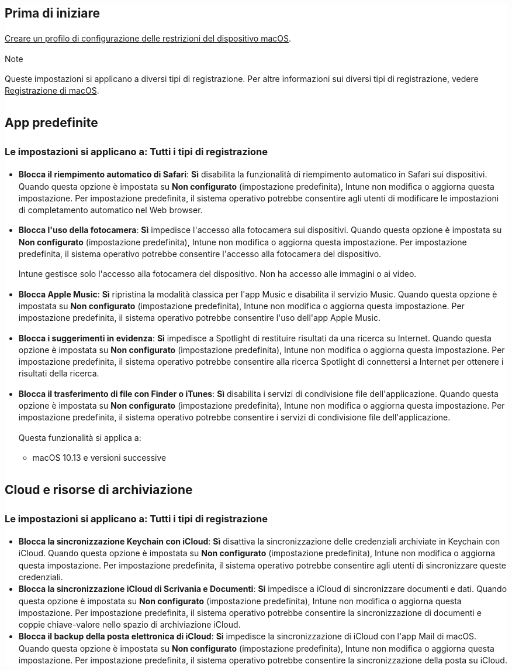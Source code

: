 ## <a name="before-you-begin"></a>Prima di iniziare

[Creare un profilo di configurazione delle restrizioni del dispositivo macOS](device-restrictions-configure.md).

> [!NOTE]
> Queste impostazioni si applicano a diversi tipi di registrazione. Per altre informazioni sui diversi tipi di registrazione, vedere [Registrazione di macOS](../enrollment/macos-enroll.md).

## <a name="built-in-apps"></a>App predefinite

### <a name="settings-apply-to-all-enrollment-types"></a>Le impostazioni si applicano a: Tutti i tipi di registrazione

- **Blocca il riempimento automatico di Safari**: **Sì** disabilita la funzionalità di riempimento automatico in Safari sui dispositivi. Quando questa opzione è impostata su **Non configurato** (impostazione predefinita), Intune non modifica o aggiorna questa impostazione. Per impostazione predefinita, il sistema operativo potrebbe consentire agli utenti di modificare le impostazioni di completamento automatico nel Web browser.
- **Blocca l'uso della fotocamera**: **Sì** impedisce l'accesso alla fotocamera sui dispositivi. Quando questa opzione è impostata su **Non configurato** (impostazione predefinita), Intune non modifica o aggiorna questa impostazione. Per impostazione predefinita, il sistema operativo potrebbe consentire l'accesso alla fotocamera del dispositivo.

  Intune gestisce solo l'accesso alla fotocamera del dispositivo. Non ha accesso alle immagini o ai video.
  
- **Blocca Apple Music**: **Sì** ripristina la modalità classica per l'app Music e disabilita il servizio Music. Quando questa opzione è impostata su **Non configurato** (impostazione predefinita), Intune non modifica o aggiorna questa impostazione. Per impostazione predefinita, il sistema operativo potrebbe consentire l'uso dell'app Apple Music.
- **Blocca i suggerimenti in evidenza**: **Sì** impedisce a Spotlight di restituire risultati da una ricerca su Internet. Quando questa opzione è impostata su **Non configurato** (impostazione predefinita), Intune non modifica o aggiorna questa impostazione. Per impostazione predefinita, il sistema operativo potrebbe consentire alla ricerca Spotlight di connettersi a Internet per ottenere i risultati della ricerca.
- **Blocca il trasferimento di file con Finder o iTunes**: **Sì** disabilita i servizi di condivisione file dell'applicazione. Quando questa opzione è impostata su **Non configurato** (impostazione predefinita), Intune non modifica o aggiorna questa impostazione. Per impostazione predefinita, il sistema operativo potrebbe consentire i servizi di condivisione file dell'applicazione.

  Questa funzionalità si applica a:  
  - macOS 10.13 e versioni successive

## <a name="cloud-and-storage"></a>Cloud e risorse di archiviazione

### <a name="settings-apply-to-all-enrollment-types"></a>Le impostazioni si applicano a: Tutti i tipi di registrazione

- **Blocca la sincronizzazione Keychain con iCloud**: **Sì** disattiva la sincronizzazione delle credenziali archiviate in Keychain con iCloud. Quando questa opzione è impostata su **Non configurato** (impostazione predefinita), Intune non modifica o aggiorna questa impostazione. Per impostazione predefinita, il sistema operativo potrebbe consentire agli utenti di sincronizzare queste credenziali.
- **Blocca la sincronizzazione iCloud di Scrivania e Documenti**: **Si** impedisce a iCloud di sincronizzare documenti e dati. Quando questa opzione è impostata su **Non configurato** (impostazione predefinita), Intune non modifica o aggiorna questa impostazione. Per impostazione predefinita, il sistema operativo potrebbe consentire la sincronizzazione di documenti e coppie chiave-valore nello spazio di archiviazione iCloud.
- **Blocca il backup della posta elettronica di iCloud**: **Si** impedisce la sincronizzazione di iCloud con l'app Mail di macOS. Quando questa opzione è impostata su **Non configurato** (impostazione predefinita), Intune non modifica o aggiorna questa impostazione. Per impostazione predefinita, il sistema operativo potrebbe consentire la sincronizzazione della posta su iCloud.